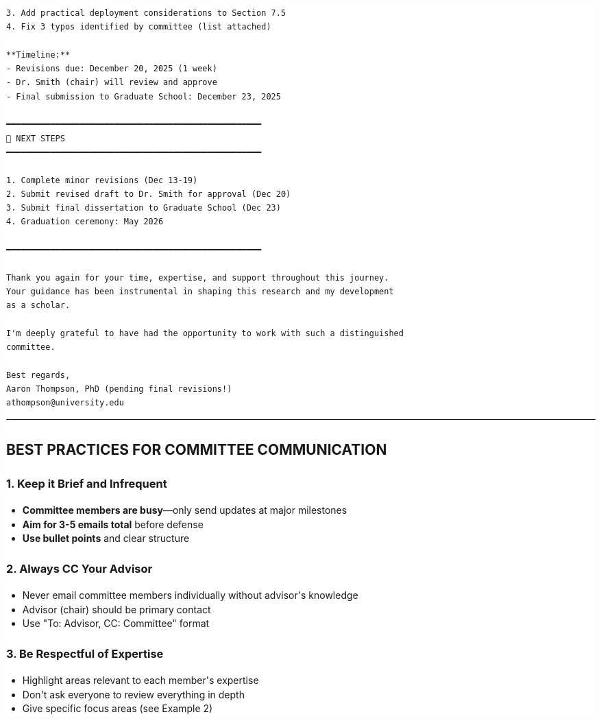 ```
3. Add practical deployment considerations to Section 7.5
4. Fix 3 typos identified by committee (list attached)

**Timeline:**
- Revisions due: December 20, 2025 (1 week)
- Dr. Smith (chair) will review and approve
- Final submission to Graduate School: December 23, 2025

━━━━━━━━━━━━━━━━━━━━━━━━━━━━━━━━━━━━━━━━━━━━━━━━━━━━
📅 NEXT STEPS
━━━━━━━━━━━━━━━━━━━━━━━━━━━━━━━━━━━━━━━━━━━━━━━━━━━━

1. Complete minor revisions (Dec 13-19)
2. Submit revised draft to Dr. Smith for approval (Dec 20)
3. Submit final dissertation to Graduate School (Dec 23)
4. Graduation ceremony: May 2026

━━━━━━━━━━━━━━━━━━━━━━━━━━━━━━━━━━━━━━━━━━━━━━━━━━━━

Thank you again for your time, expertise, and support throughout this journey.
Your guidance has been instrumental in shaping this research and my development
as a scholar.

I'm deeply grateful to have had the opportunity to work with such a distinguished
committee.

Best regards,
Aaron Thompson, PhD (pending final revisions!)
athompson@university.edu
```

---

## BEST PRACTICES FOR COMMITTEE COMMUNICATION

### 1. Keep it Brief and Infrequent
- **Committee members are busy**—only send updates at major milestones
- **Aim for 3-5 emails total** before defense
- **Use bullet points** and clear structure

### 2. Always CC Your Advisor
- Never email committee members individually without advisor's knowledge
- Advisor (chair) should be primary contact
- Use "To: Advisor, CC: Committee" format

### 3. Be Respectful of Expertise
- Highlight areas relevant to each member's expertise
- Don't ask everyone to review everything in depth
- Give specific focus areas (see Example 2)
